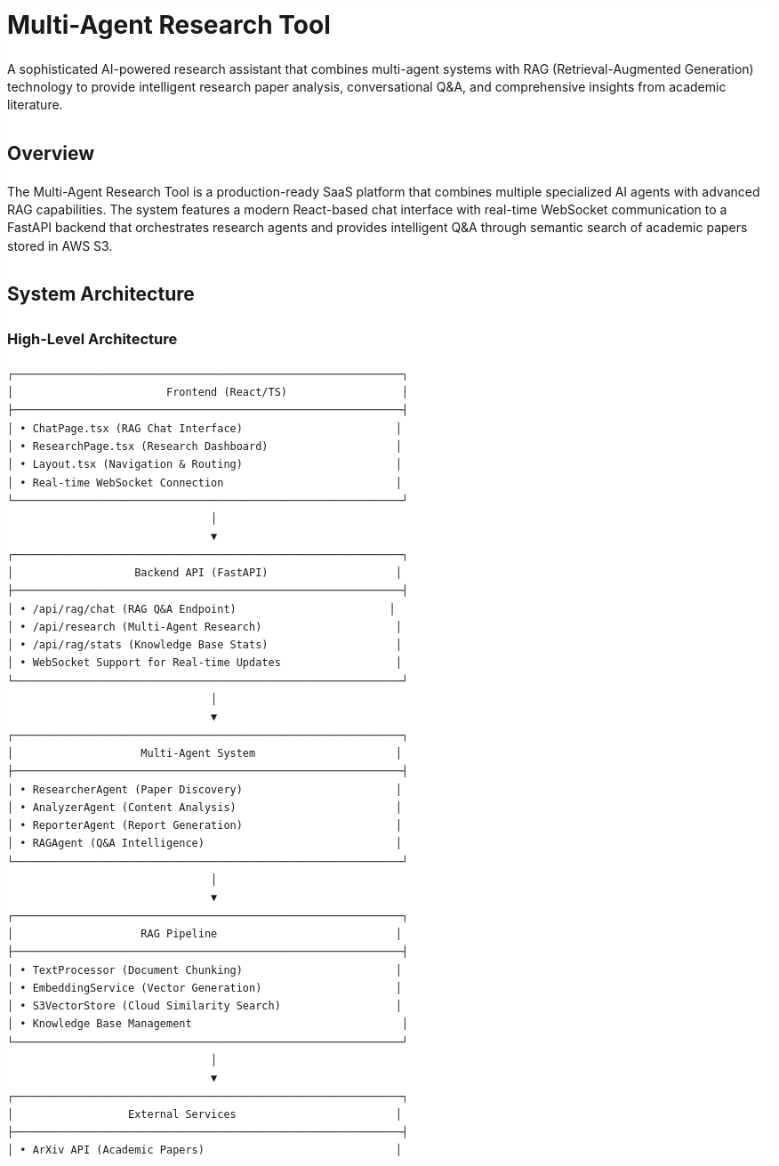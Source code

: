 # Multi-Agent Research Tool

A sophisticated AI-powered research assistant that combines multi-agent systems with RAG (Retrieval-Augmented Generation) technology to provide intelligent research paper analysis, conversational Q&A, and comprehensive insights from academic literature.

## Overview

The Multi-Agent Research Tool is a production-ready SaaS platform that combines multiple specialized AI agents with advanced RAG capabilities. The system features a modern React-based chat interface with real-time WebSocket communication to a FastAPI backend that orchestrates research agents and provides intelligent Q&A through semantic search of academic papers stored in AWS S3.

## System Architecture

### High-Level Architecture

```
┌─────────────────────────────────────────────────────────────┐
│                        Frontend (React/TS)                  │
├─────────────────────────────────────────────────────────────┤
│ • ChatPage.tsx (RAG Chat Interface)                        │
│ • ResearchPage.tsx (Research Dashboard)                    │  
│ • Layout.tsx (Navigation & Routing)                        │
│ • Real-time WebSocket Connection                           │
└─────────────────────────────────────────────────────────────┘
                                │
                                ▼
┌─────────────────────────────────────────────────────────────┐
│                   Backend API (FastAPI)                    │
├─────────────────────────────────────────────────────────────┤
│ • /api/rag/chat (RAG Q&A Endpoint)                        │
│ • /api/research (Multi-Agent Research)                     │
│ • /api/rag/stats (Knowledge Base Stats)                    │
│ • WebSocket Support for Real-time Updates                  │
└─────────────────────────────────────────────────────────────┘
                                │
                                ▼
┌─────────────────────────────────────────────────────────────┐
│                    Multi-Agent System                      │
├─────────────────────────────────────────────────────────────┤
│ • ResearcherAgent (Paper Discovery)                        │
│ • AnalyzerAgent (Content Analysis)                         │  
│ • ReporterAgent (Report Generation)                        │
│ • RAGAgent (Q&A Intelligence)                              │
└─────────────────────────────────────────────────────────────┘
                                │
                                ▼
┌─────────────────────────────────────────────────────────────┐
│                    RAG Pipeline                            │
├─────────────────────────────────────────────────────────────┤
│ • TextProcessor (Document Chunking)                        │
│ • EmbeddingService (Vector Generation)                     │
│ • S3VectorStore (Cloud Similarity Search)                  │
│ • Knowledge Base Management                                 │  
└─────────────────────────────────────────────────────────────┘
                                │
                                ▼
┌─────────────────────────────────────────────────────────────┐
│                  External Services                         │
├─────────────────────────────────────────────────────────────┤
│ • ArXiv API (Academic Papers)                              │
```